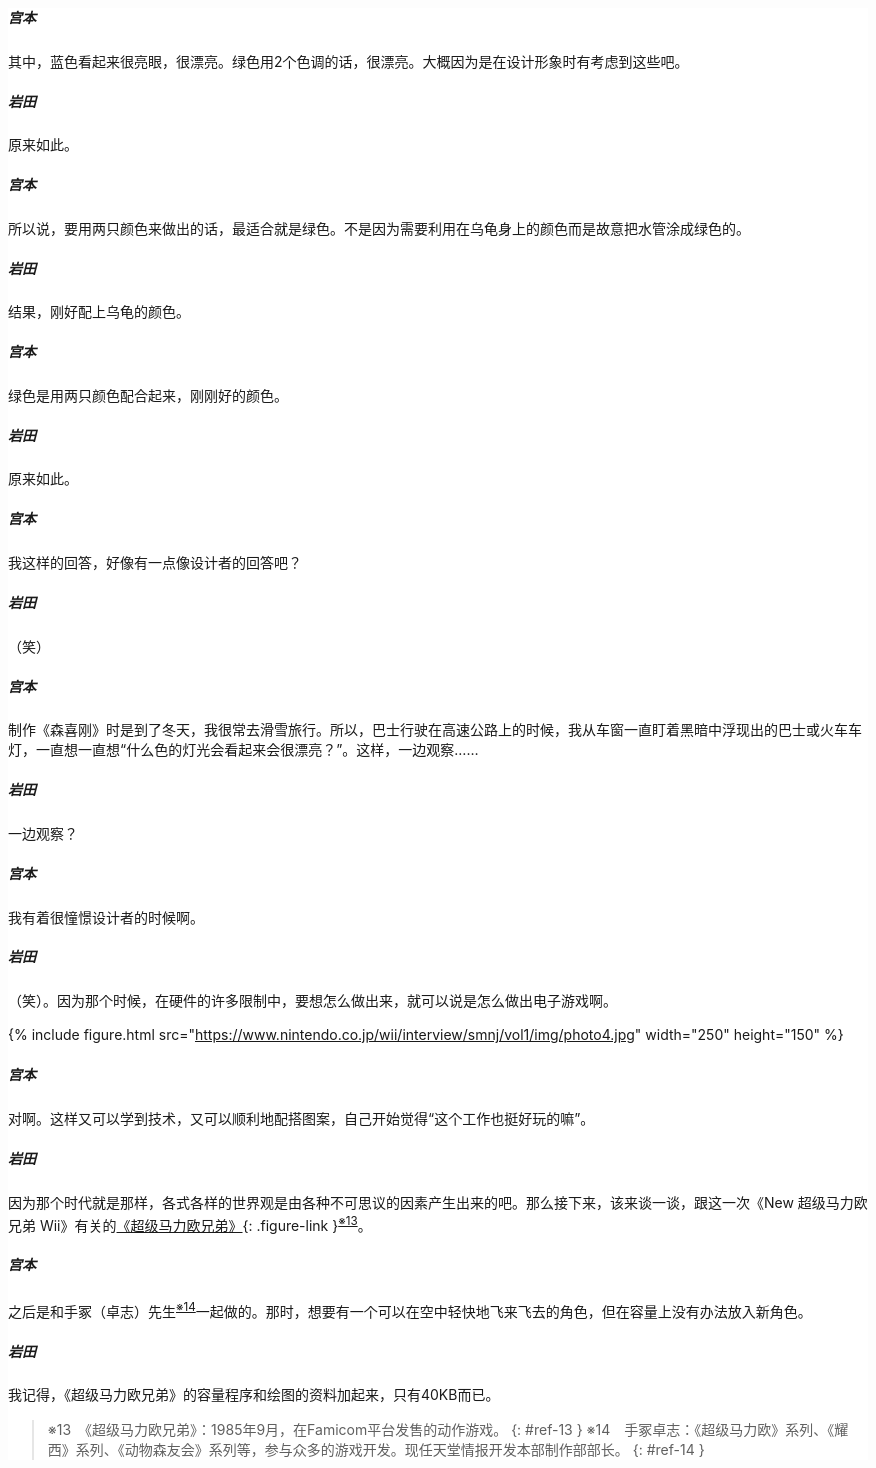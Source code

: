 ##### 宫本
其中，蓝色看起来很亮眼，很漂亮。绿色用2个色调的话，很漂亮。大概因为是在设计形象时有考虑到这些吧。

##### 岩田
原来如此。

##### 宫本
所以说，要用两只颜色来做出的话，最适合就是绿色。不是因为需要利用在乌龟身上的颜色而是故意把水管涂成绿色的。

##### 岩田
结果，刚好配上乌龟的颜色。

##### 宫本
绿色是用两只颜色配合起来，刚刚好的颜色。

##### 岩田
原来如此。

##### 宫本
我这样的回答，好像有一点像设计者的回答吧？

##### 岩田
（笑）

##### 宫本
制作《森喜刚》时是到了冬天，我很常去滑雪旅行。所以，巴士行驶在高速公路上的时候，我从车窗一直盯着黑暗中浮现出的巴士或火车车灯，一直想一直想“什么色的灯光会看起来会很漂亮？”。这样，一边观察……

##### 岩田
一边观察？

##### 宫本
我有着很憧憬设计者的时候啊。

##### 岩田
（笑）。因为那个时候，在硬件的许多限制中，要想怎么做出来，就可以说是怎么做出电子游戏啊。

{% include figure.html src="https://www.nintendo.co.jp/wii/interview/smnj/vol1/img/photo4.jpg" width="250" height="150" %}

##### 宫本
对啊。这样又可以学到技术，又可以顺利地配搭图案，自己开始觉得“这个工作也挺好玩的嘛”。

##### 岩田
因为那个时代就是那样，各式各样的世界观是由各种不可思议的因素产生出来的吧。那么接下来，该来谈一谈，跟这一次《New 超级马力欧兄弟 Wii》有关的[《超级马力欧兄弟》](https://www.nintendo.co.jp/wii/interview/smnj/vol1/movie/movie003.jpg?width=320&height=240){: .figure-link }<sup>[※13](#ref-13)</sup>。

##### 宫本
之后是和手冢（卓志）先生<sup>[※14](#ref-14)</sup>一起做的。那时，想要有一个可以在空中轻快地飞来飞去的角色，但在容量上没有办法放入新角色。

##### 岩田
我记得，《超级马力欧兄弟》的容量程序和绘图的资料加起来，只有40KB而已。

> ※13　《超级马力欧兄弟》：1985年9月，在Famicom平台发售的动作游戏。
> {: #ref-13 }
> ※14　手冢卓志：《超级马力欧》系列、《耀西》系列、《动物森友会》系列等，参与众多的游戏开发。现任天堂情报开发本部制作部部长。
> {: #ref-14 }
